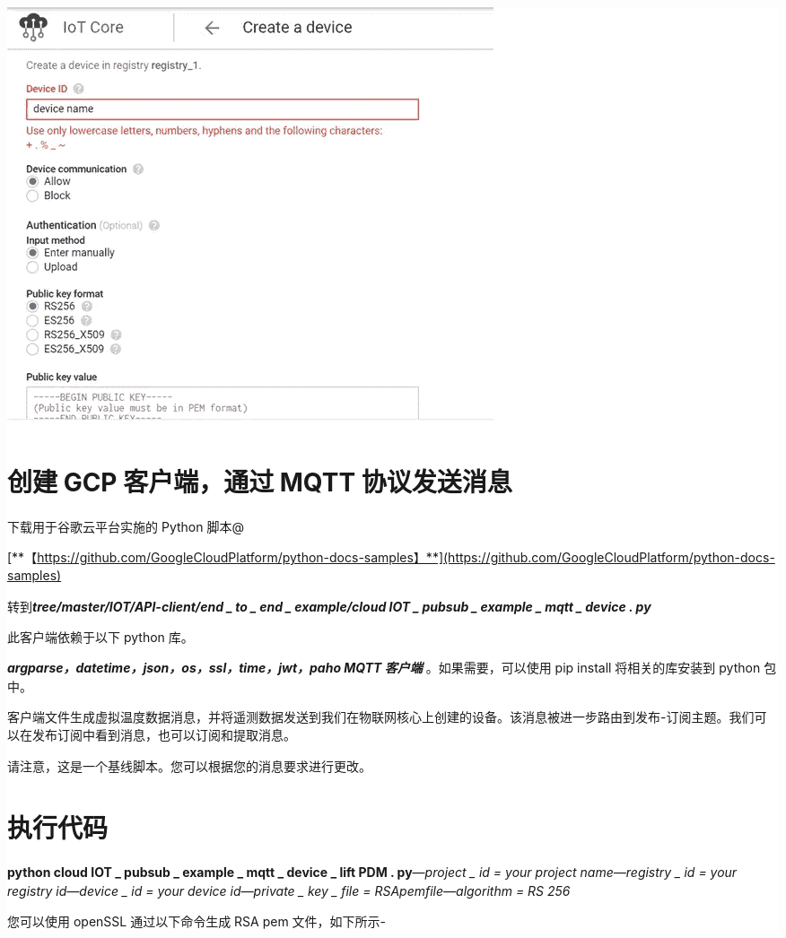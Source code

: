 ![](img/f17c4a7d8cd49c136bf15050bb2f3ece.png)

# 创建 GCP 客户端，通过 MQTT 协议发送消息

下载用于谷歌云平台实施的 Python 脚本@

[**【https://github.com/GoogleCloudPlatform/python-docs-samples】**](https://github.com/GoogleCloudPlatform/python-docs-samples)

转到***tree/master/IOT/API-client/end _ to _ end _ example/cloud IOT _ pubsub _ example _ mqtt _ device . py***

此客户端依赖于以下 python 库。

***argparse，datetime，json，os，ssl，time，jwt，paho MQTT 客户端*** 。如果需要，可以使用 pip install 将相关的库安装到 python 包中。

客户端文件生成虚拟温度数据消息，并将遥测数据发送到我们在物联网核心上创建的设备。该消息被进一步路由到发布-订阅主题。我们可以在发布订阅中看到消息，也可以订阅和提取消息。

请注意，这是一个基线脚本。您可以根据您的消息要求进行更改。

# 执行代码

**python cloud IOT _ pubsub _ example _ mqtt _ device _ lift PDM . py**—*project _ id = your project name—registry _ id = your registry id—device _ id = your device id—private _ key _ file = RSApemfile—algorithm = RS 256*

您可以使用 openSSL 通过以下命令生成 RSA pem 文件，如下所示-
